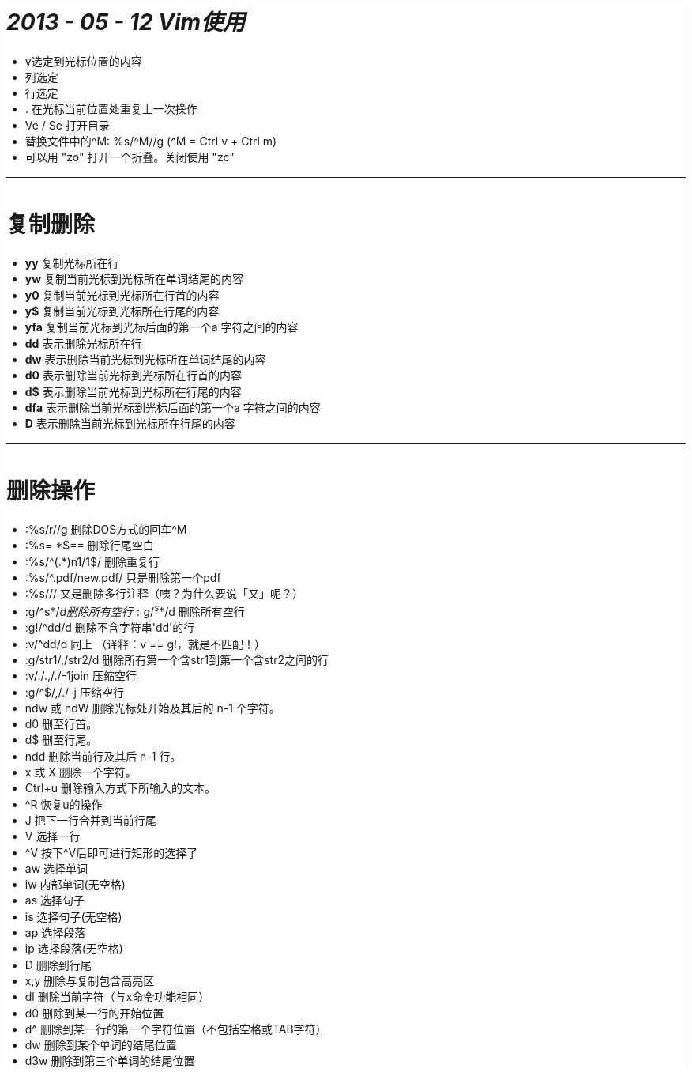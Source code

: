 # ___2013 - 05 - 12 Vim使用___
- v选定到光标位置的内容
- <Ctrl-V>列选定
- <shift-V>行选定
- . 在光标当前位置处重复上一次操作
- Ve / Se 打开目录
- 替换文件中的^M: %s/^M//g (^M = Ctrl v + Ctrl m)
- 可以用 "zo" 打开一个折叠。关闭使用 "zc"
***

# 复制删除
  - **yy** 复制光标所在行
  - **yw** 复制当前光标到光标所在单词结尾的内容
  - **y0** 复制当前光标到光标所在行首的内容
  - **y$** 复制当前光标到光标所在行尾的内容
  - **yfa** 复制当前光标到光标后面的第一个a 字符之间的内容
  - **dd** 表示删除光标所在行
  - **dw** 表示删除当前光标到光标所在单词结尾的内容
  - **d0** 表示删除当前光标到光标所在行首的内容
  - **d$** 表示删除当前光标到光标所在行尾的内容
  - **dfa** 表示删除当前光标到光标后面的第一个a 字符之间的内容
  - **D** 表示删除当前光标到光标所在行尾的内容
***

# 删除操作
  - :%s/r//g 删除DOS方式的回车^M
  - :%s= *$== 删除行尾空白
  - :%s/^(.*)n1/1$/ 删除重复行
  - :%s/^.pdf/new.pdf/ 只是删除第一个pdf
  - :%s/// 又是删除多行注释（咦？为什么要说「又」呢？）
  - :g/^s*$/d 删除所有空行 :g/^s*$/d 删除所有空行
  - :g!/^dd/d 删除不含字符串'dd'的行
  - :v/^dd/d 同上 （译释：v == g!，就是不匹配！）
  - :g/str1/,/str2/d 删除所有第一个含str1到第一个含str2之间的行
  - :v/./.,/./-1join 压缩空行
  - :g/^$/,/./-j 压缩空行
  - ndw 或 ndW 删除光标处开始及其后的 n-1 个字符。
  - d0 删至行首。
  - d$ 删至行尾。
  - ndd 删除当前行及其后 n-1 行。
  - x 或 X 删除一个字符。
  - Ctrl+u 删除输入方式下所输入的文本。
  - ^R 恢复u的操作
  - J 把下一行合并到当前行尾
  - V 选择一行
  - ^V 按下^V后即可进行矩形的选择了
  - aw 选择单词
  - iw 内部单词(无空格)
  - as 选择句子
  - is 选择句子(无空格)
  - ap 选择段落
  - ip 选择段落(无空格)
  - D 删除到行尾
  - x,y 删除与复制包含高亮区
  - dl 删除当前字符（与x命令功能相同）
  - d0 删除到某一行的开始位置
  - d^ 删除到某一行的第一个字符位置（不包括空格或TAB字符）
  - dw 删除到某个单词的结尾位置
  - d3w 删除到第三个单词的结尾位置